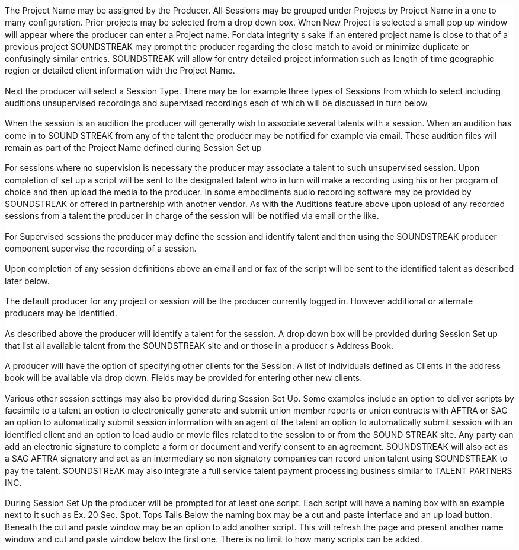 The Project Name may be assigned by the Producer. All Sessions may be grouped under Projects by Project Name in a one to many configuration. Prior projects may be selected from a drop down box. When New Project is selected a small pop up window will appear where the producer can enter a Project name. For data integrity s sake if an entered project name is close to that of a previous project SOUNDSTREAK may prompt the producer regarding the close match to avoid or minimize duplicate or confusingly similar entries. SOUNDSTREAK will allow for entry detailed project information such as length of time geographic region or detailed client information with the Project Name.

Next the producer will select a Session Type. There may be for example three types of Sessions from which to select including auditions unsupervised recordings and supervised recordings each of which will be discussed in turn below 

When the session is an audition the producer will generally wish to associate several talents with a session. When an audition has come in to SOUND STREAK from any of the talent the producer may be notified for example via email. These audition files will remain as part of the Project Name defined during Session Set up

For sessions where no supervision is necessary the producer may associate a talent to such unsupervised session. Upon completion of set up a script will be sent to the designated talent who in turn will make a recording using his or her program of choice and then upload the media to the producer. In some embodiments audio recording software may be provided by SOUNDSTREAK or offered in partnership with another vendor. As with the Auditions feature above upon upload of any recorded sessions from a talent the producer in charge of the session will be notified via email or the like.

For Supervised sessions the producer may define the session and identify talent and then using the SOUNDSTREAK producer component supervise the recording of a session.

Upon completion of any session definitions above an email and or fax of the script will be sent to the identified talent as described later below.

The default producer for any project or session will be the producer currently logged in. However additional or alternate producers may be identified.

As described above the producer will identify a talent for the session. A drop down box will be provided during Session Set up that list all available talent from the SOUNDSTREAK site and or those in a producer s Address Book.

A producer will have the option of specifying other clients for the Session. A list of individuals defined as Clients in the address book will be available via drop down. Fields may be provided for entering other new clients.

Various other session settings may also be provided during Session Set Up. Some examples include an option to deliver scripts by facsimile to a talent an option to electronically generate and submit union member reports or union contracts with AFTRA or SAG an option to automatically submit session information with an agent of the talent an option to automatically submit session with an identified client and an option to load audio or movie files related to the session to or from the SOUND STREAK site. Any party can add an electronic signature to complete a form or document and verify consent to an agreement. SOUNDSTREAK will also act as a SAG AFTRA signatory and act as an intermediary so non signatory companies can record union talent using SOUNDSTREAK to pay the talent. SOUNDSTREAK may also integrate a full service talent payment processing business similar to TALENT PARTNERS INC.

During Session Set Up the producer will be prompted for at least one script. Each script will have a naming box with an example next to it such as Ex. 20 Sec. Spot. Tops Tails Below the naming box may be a cut and paste interface and an up load button. Beneath the cut and paste window may be an option to add another script. This will refresh the page and present another name window and cut and paste window below the first one. There is no limit to how many scripts can be added.
